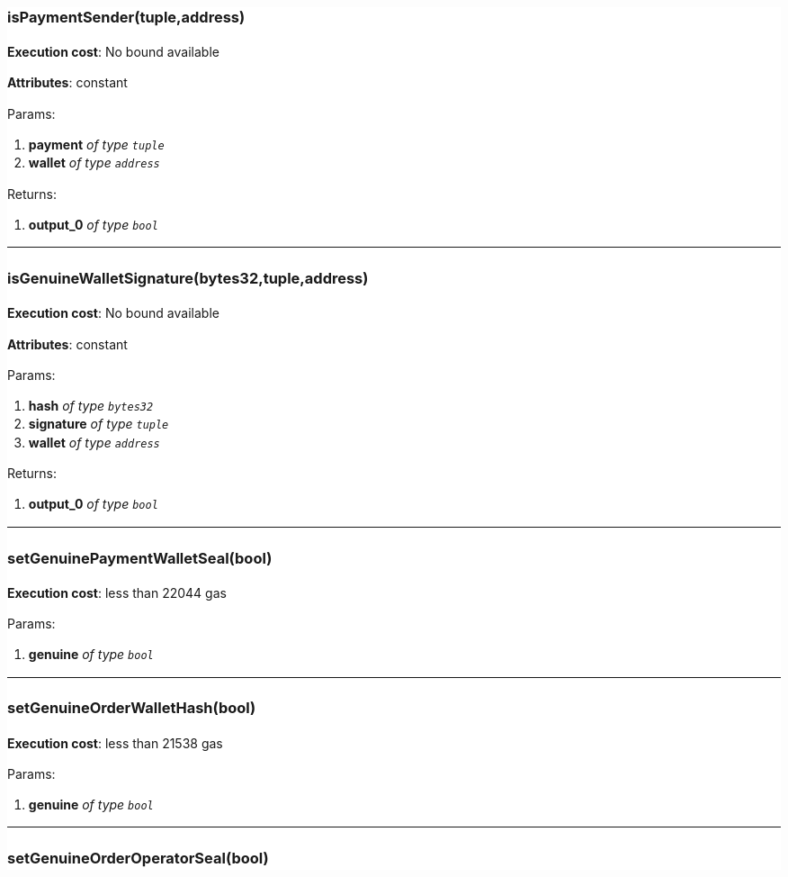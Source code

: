### isPaymentSender(tuple,address)


**Execution cost**: No bound available

**Attributes**: constant


Params:

1. **payment** *of type `tuple`*
2. **wallet** *of type `address`*

Returns:


1. **output_0** *of type `bool`*

--- 
### isGenuineWalletSignature(bytes32,tuple,address)


**Execution cost**: No bound available

**Attributes**: constant


Params:

1. **hash** *of type `bytes32`*
2. **signature** *of type `tuple`*
3. **wallet** *of type `address`*

Returns:


1. **output_0** *of type `bool`*

--- 
### setGenuinePaymentWalletSeal(bool)


**Execution cost**: less than 22044 gas


Params:

1. **genuine** *of type `bool`*


--- 
### setGenuineOrderWalletHash(bool)


**Execution cost**: less than 21538 gas


Params:

1. **genuine** *of type `bool`*


--- 
### setGenuineOrderOperatorSeal(bool)
